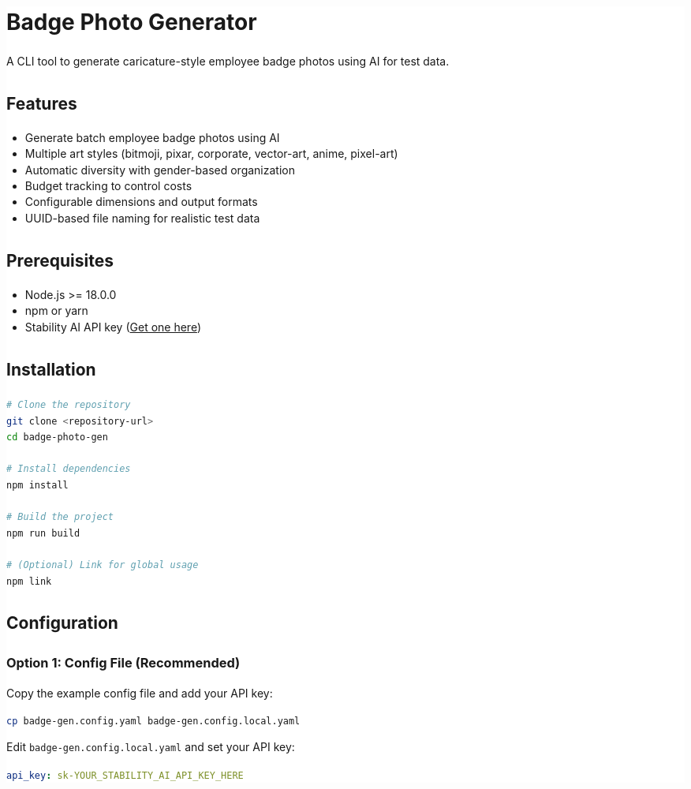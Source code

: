 # Badge Photo Generator

A CLI tool to generate caricature-style employee badge photos using AI for test data.

## Features

- Generate batch employee badge photos using AI
- Multiple art styles (bitmoji, pixar, corporate, vector-art, anime, pixel-art)
- Automatic diversity with gender-based organization
- Budget tracking to control costs
- Configurable dimensions and output formats
- UUID-based file naming for realistic test data

## Prerequisites

- Node.js >= 18.0.0
- npm or yarn
- Stability AI API key ([Get one here](https://platform.stability.ai/account/keys))

## Installation

```bash
# Clone the repository
git clone <repository-url>
cd badge-photo-gen

# Install dependencies
npm install

# Build the project
npm run build

# (Optional) Link for global usage
npm link
```

## Configuration

### Option 1: Config File (Recommended)

Copy the example config file and add your API key:

```bash
cp badge-gen.config.yaml badge-gen.config.local.yaml
```

Edit `badge-gen.config.local.yaml` and set your API key:

```yaml
api_key: sk-YOUR_STABILITY_AI_API_KEY_HERE
```
